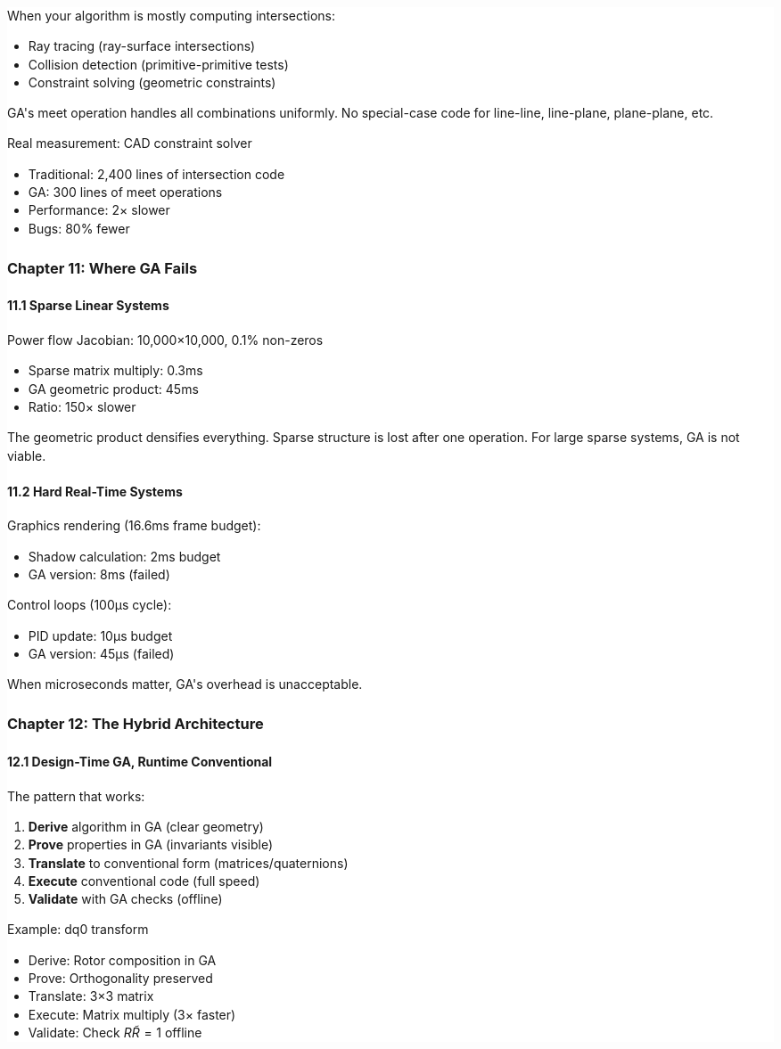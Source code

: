 When your algorithm is mostly computing intersections:
- Ray tracing (ray-surface intersections)
- Collision detection (primitive-primitive tests)
- Constraint solving (geometric constraints)

GA's meet operation handles all combinations uniformly. No special-case code for line-line, line-plane, plane-plane, etc.

Real measurement: CAD constraint solver
- Traditional: 2,400 lines of intersection code
- GA: 300 lines of meet operations
- Performance: 2× slower
- Bugs: 80% fewer

### **Chapter 11: Where GA Fails**

#### 11.1 Sparse Linear Systems

Power flow Jacobian: 10,000×10,000, 0.1% non-zeros
- Sparse matrix multiply: 0.3ms
- GA geometric product: 45ms
- Ratio: 150× slower

The geometric product densifies everything. Sparse structure is lost after one operation. For large sparse systems, GA is not viable.

#### 11.2 Hard Real-Time Systems

Graphics rendering (16.6ms frame budget):
- Shadow calculation: 2ms budget
- GA version: 8ms (failed)

Control loops (100μs cycle):
- PID update: 10μs budget
- GA version: 45μs (failed)

When microseconds matter, GA's overhead is unacceptable.

### **Chapter 12: The Hybrid Architecture**

#### 12.1 Design-Time GA, Runtime Conventional

The pattern that works:

1. **Derive** algorithm in GA (clear geometry)
2. **Prove** properties in GA (invariants visible)
3. **Translate** to conventional form (matrices/quaternions)
4. **Execute** conventional code (full speed)
5. **Validate** with GA checks (offline)

Example: dq0 transform
- Derive: Rotor composition in GA
- Prove: Orthogonality preserved
- Translate: 3×3 matrix
- Execute: Matrix multiply (3× faster)
- Validate: Check $R\tilde{R} = 1$ offline
